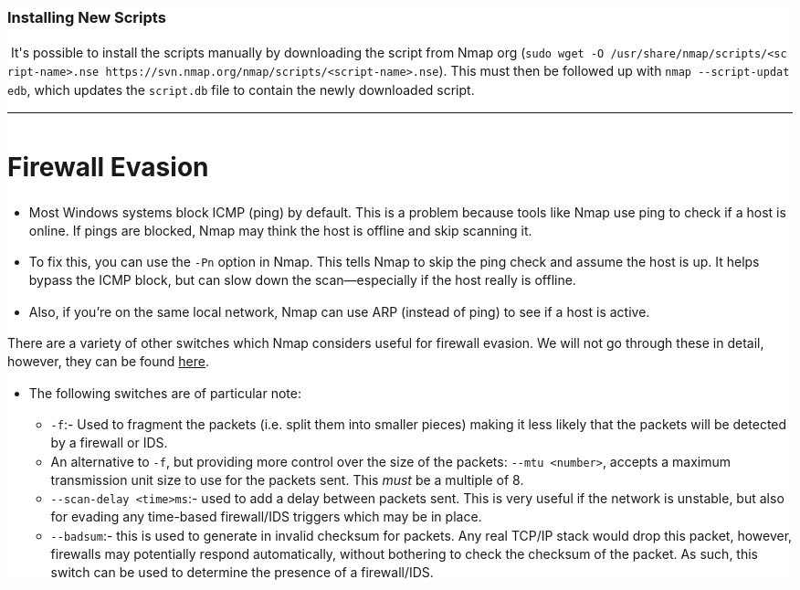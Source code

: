 ### Installing New Scripts

 It's possible to install the scripts manually by downloading the script from Nmap org
	(`sudo wget -O /usr/share/nmap/scripts/<script-name>.nse https://svn.nmap.org/nmap/scripts/<script-name>.nse`). 
This must then be followed up with `nmap --script-updatedb`, which updates the `script.db` file to contain the newly downloaded script.


---

# Firewall Evasion

- Most Windows systems block ICMP (ping) by default. This is a problem because tools like Nmap use ping to check if a host is online. If pings are blocked, Nmap may think the host is offline and skip scanning it.

- To fix this, you can use the `-Pn` option in Nmap. This tells Nmap to skip the ping check and assume the host is up. It helps bypass the ICMP block, but can slow down the scan—especially if the host really is offline.

- Also, if you’re on the same local network, Nmap can use ARP (instead of ping) to see if a host is active.

There are a variety of other switches which Nmap considers useful for firewall evasion. We will not go through these in detail, however, they can be found [here](https://nmap.org/book/man-bypass-firewalls-ids.html).

- The following switches are of particular note:

	- `-f`:- Used to fragment the packets (i.e. split them into smaller pieces) making it less likely that the packets will be detected by a firewall or IDS. 
	- An alternative to `-f`, but providing more control over the size of the packets: `--mtu <number>`, accepts a maximum transmission unit size to use for the packets sent. This _must_ be a multiple of 8.
	- `--scan-delay <time>ms`:- used to add a delay between packets sent. This is very useful if the network is unstable, but also for evading any time-based firewall/IDS triggers which may be in place.
	- `--badsum`:- this is used to generate in invalid checksum for packets. Any real TCP/IP stack would drop this packet, however, firewalls may potentially respond automatically, without bothering to check the checksum of the packet. As such, this switch can be used to determine the presence of a firewall/IDS.